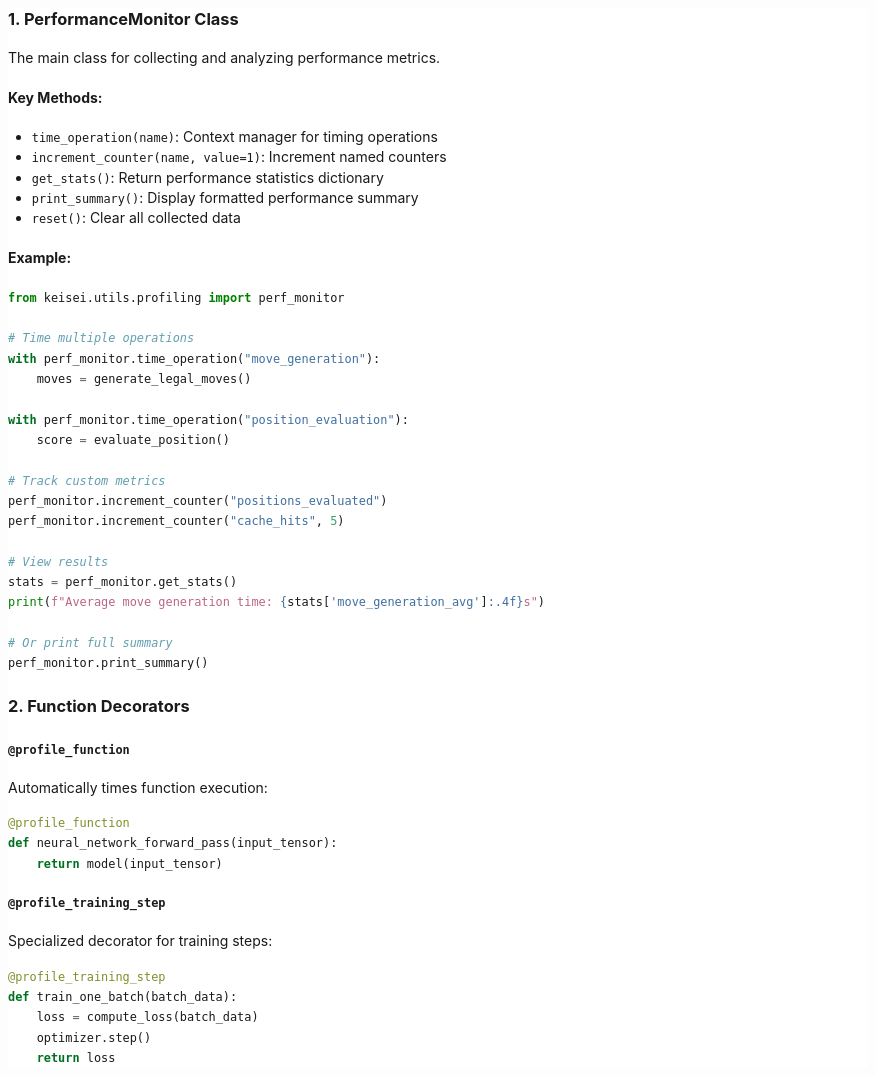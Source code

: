 ### 1. PerformanceMonitor Class

The main class for collecting and analyzing performance metrics.

#### Key Methods:
- `time_operation(name)`: Context manager for timing operations
- `increment_counter(name, value=1)`: Increment named counters
- `get_stats()`: Return performance statistics dictionary
- `print_summary()`: Display formatted performance summary
- `reset()`: Clear all collected data

#### Example:
```python
from keisei.utils.profiling import perf_monitor

# Time multiple operations
with perf_monitor.time_operation("move_generation"):
    moves = generate_legal_moves()

with perf_monitor.time_operation("position_evaluation"):
    score = evaluate_position()

# Track custom metrics
perf_monitor.increment_counter("positions_evaluated")
perf_monitor.increment_counter("cache_hits", 5)

# View results
stats = perf_monitor.get_stats()
print(f"Average move generation time: {stats['move_generation_avg']:.4f}s")

# Or print full summary
perf_monitor.print_summary()
```

### 2. Function Decorators

#### `@profile_function`
Automatically times function execution:

```python
@profile_function
def neural_network_forward_pass(input_tensor):
    return model(input_tensor)
```

#### `@profile_training_step`
Specialized decorator for training steps:

```python
@profile_training_step
def train_one_batch(batch_data):
    loss = compute_loss(batch_data)
    optimizer.step()
    return loss
```
